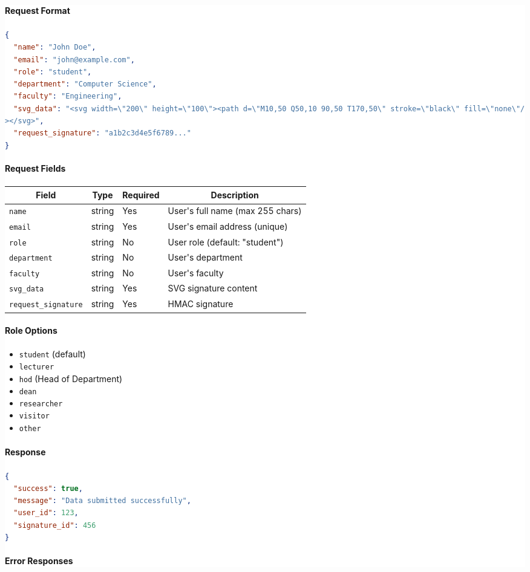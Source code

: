 
#### Request Format

```json
{
  "name": "John Doe",
  "email": "john@example.com",
  "role": "student",
  "department": "Computer Science",
  "faculty": "Engineering",
  "svg_data": "<svg width=\"200\" height=\"100\"><path d=\"M10,50 Q50,10 90,50 T170,50\" stroke=\"black\" fill=\"none\"/></svg>",
  "request_signature": "a1b2c3d4e5f6789..."
}
```

#### Request Fields

| Field               | Type   | Required | Description                      |
| ------------------- | ------ | -------- | -------------------------------- |
| `name`              | string | Yes      | User's full name (max 255 chars) |
| `email`             | string | Yes      | User's email address (unique)    |
| `role`              | string | No       | User role (default: "student")   |
| `department`        | string | No       | User's department                |
| `faculty`           | string | No       | User's faculty                   |
| `svg_data`          | string | Yes      | SVG signature content            |
| `request_signature` | string | Yes      | HMAC signature                   |

#### Role Options

- `student` (default)
- `lecturer`
- `hod` (Head of Department)
- `dean`
- `researcher`
- `visitor`
- `other`

#### Response

```json
{
  "success": true,
  "message": "Data submitted successfully",
  "user_id": 123,
  "signature_id": 456
}
```

#### Error Responses
